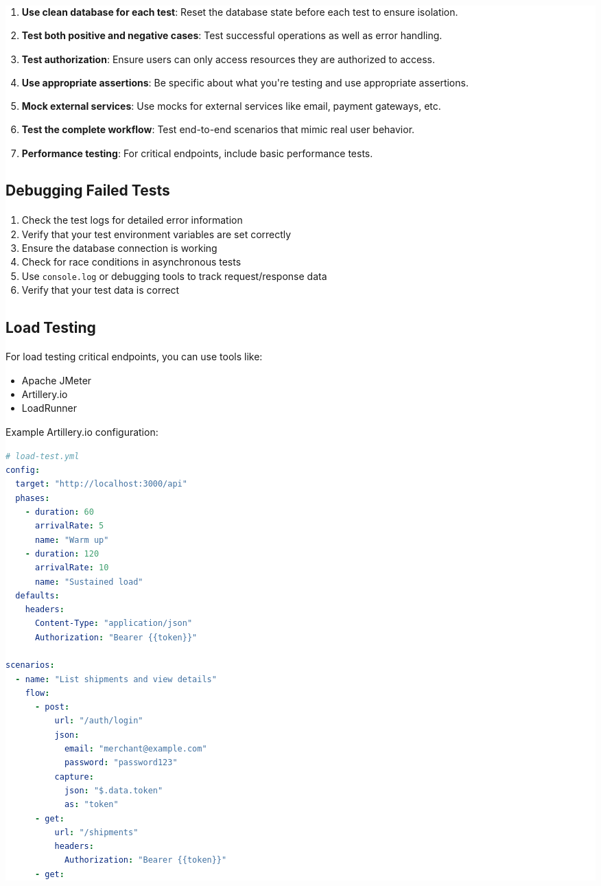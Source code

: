 1. **Use clean database for each test**: Reset the database state before each test to ensure isolation.

2. **Test both positive and negative cases**: Test successful operations as well as error handling.

3. **Test authorization**: Ensure users can only access resources they are authorized to access.

4. **Use appropriate assertions**: Be specific about what you're testing and use appropriate assertions.

5. **Mock external services**: Use mocks for external services like email, payment gateways, etc.

6. **Test the complete workflow**: Test end-to-end scenarios that mimic real user behavior.

7. **Performance testing**: For critical endpoints, include basic performance tests.

## Debugging Failed Tests

1. Check the test logs for detailed error information
2. Verify that your test environment variables are set correctly
3. Ensure the database connection is working
4. Check for race conditions in asynchronous tests
5. Use `console.log` or debugging tools to track request/response data
6. Verify that your test data is correct

## Load Testing

For load testing critical endpoints, you can use tools like:

- Apache JMeter
- Artillery.io
- LoadRunner

Example Artillery.io configuration:

```yaml
# load-test.yml
config:
  target: "http://localhost:3000/api"
  phases:
    - duration: 60
      arrivalRate: 5
      name: "Warm up"
    - duration: 120
      arrivalRate: 10
      name: "Sustained load"
  defaults:
    headers:
      Content-Type: "application/json"
      Authorization: "Bearer {{token}}"

scenarios:
  - name: "List shipments and view details"
    flow:
      - post:
          url: "/auth/login"
          json:
            email: "merchant@example.com"
            password: "password123"
          capture:
            json: "$.data.token"
            as: "token"
      - get:
          url: "/shipments"
          headers:
            Authorization: "Bearer {{token}}"
      - get:
```